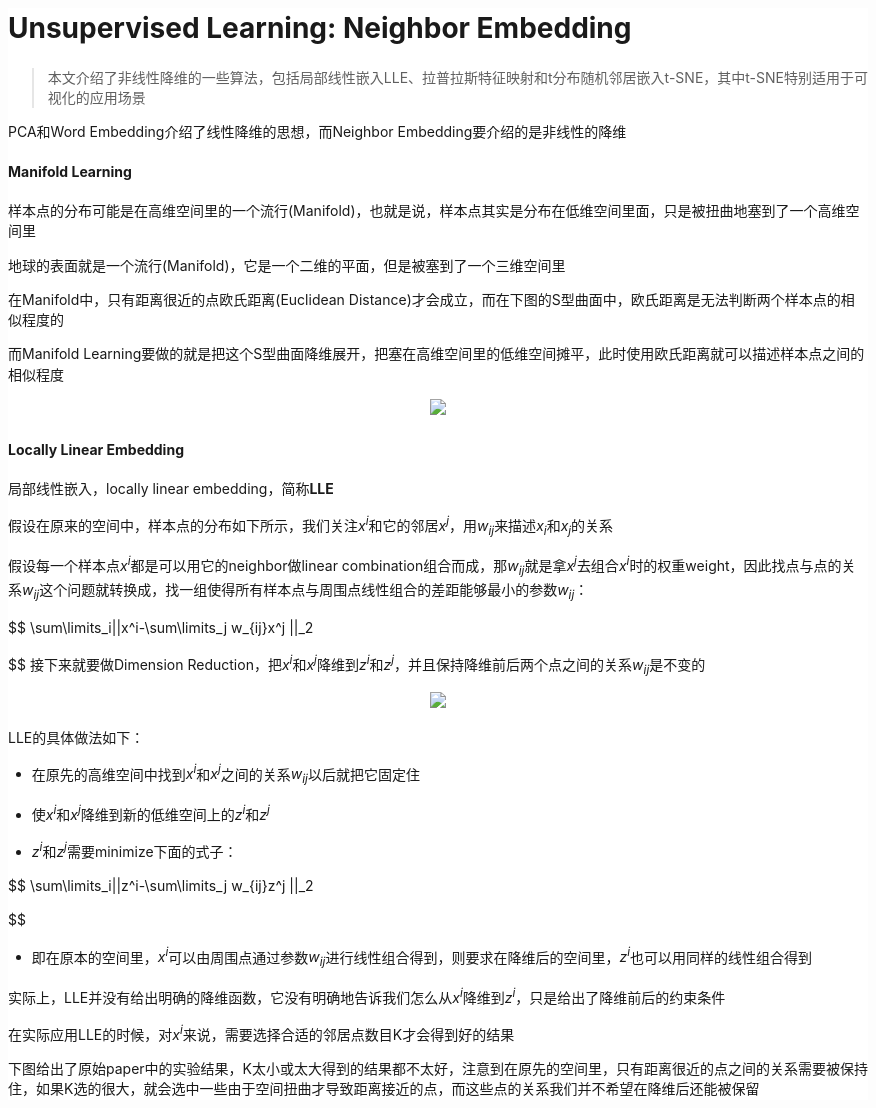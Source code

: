 # Unsupervised Learning: Neighbor Embedding

> 本文介绍了非线性降维的一些算法，包括局部线性嵌入LLE、拉普拉斯特征映射和t分布随机邻居嵌入t-SNE，其中t-SNE特别适用于可视化的应用场景

PCA和Word Embedding介绍了线性降维的思想，而Neighbor Embedding要介绍的是非线性的降维

#### Manifold Learning

样本点的分布可能是在高维空间里的一个流行(Manifold)，也就是说，样本点其实是分布在低维空间里面，只是被扭曲地塞到了一个高维空间里

地球的表面就是一个流行(Manifold)，它是一个二维的平面，但是被塞到了一个三维空间里

在Manifold中，只有距离很近的点欧氏距离(Euclidean Distance)才会成立，而在下图的S型曲面中，欧氏距离是无法判断两个样本点的相似程度的

而Manifold Learning要做的就是把这个S型曲面降维展开，把塞在高维空间里的低维空间摊平，此时使用欧氏距离就可以描述样本点之间的相似程度

<center><img src="https://gitee.com/Sakura-gh/ML-notes/raw/master/img/manifold.png" width="60%" /></center>



#### Locally Linear Embedding

局部线性嵌入，locally linear embedding，简称**LLE**

假设在原来的空间中，样本点的分布如下所示，我们关注$x^i$和它的邻居$x^j$，用$w_{ij}$来描述$x_i$和$x_j$的关系

假设每一个样本点$x^i$都是可以用它的neighbor做linear combination组合而成，那$w_{ij}$就是拿$x^j$去组合$x^i$时的权重weight，因此找点与点的关系$w_{ij}$这个问题就转换成，找一组使得所有样本点与周围点线性组合的差距能够最小的参数$w_{ij}$：

$$
\sum\limits_i||x^i-\sum\limits_j w_{ij}x^j ||_2

$$
接下来就要做Dimension Reduction，把$x^i$和$x^j$降维到$z^i$和$z^j$，并且保持降维前后两个点之间的关系$w_{ij}$是不变的

<center><img src="https://gitee.com/Sakura-gh/ML-notes/raw/master/img/lle.png" width="60%" /></center>



LLE的具体做法如下：

- 在原先的高维空间中找到$x^i$和$x^j$之间的关系$w_{ij}$以后就把它固定住

- 使$x^i$和$x^j$降维到新的低维空间上的$z^i$和$z^j$

- $z^i$和$z^j$需要minimize下面的式子：
    
$$
    \sum\limits_i||z^i-\sum\limits_j w_{ij}z^j ||_2
    
$$

- 即在原本的空间里，$x^i$可以由周围点通过参数$w_{ij}$进行线性组合得到，则要求在降维后的空间里，$z^i$也可以用同样的线性组合得到

实际上，LLE并没有给出明确的降维函数，它没有明确地告诉我们怎么从$x^i$降维到$z^i$，只是给出了降维前后的约束条件

在实际应用LLE的时候，对$x^i$来说，需要选择合适的邻居点数目K才会得到好的结果

下图给出了原始paper中的实验结果，K太小或太大得到的结果都不太好，注意到在原先的空间里，只有距离很近的点之间的关系需要被保持住，如果K选的很大，就会选中一些由于空间扭曲才导致距离接近的点，而这些点的关系我们并不希望在降维后还能被保留
